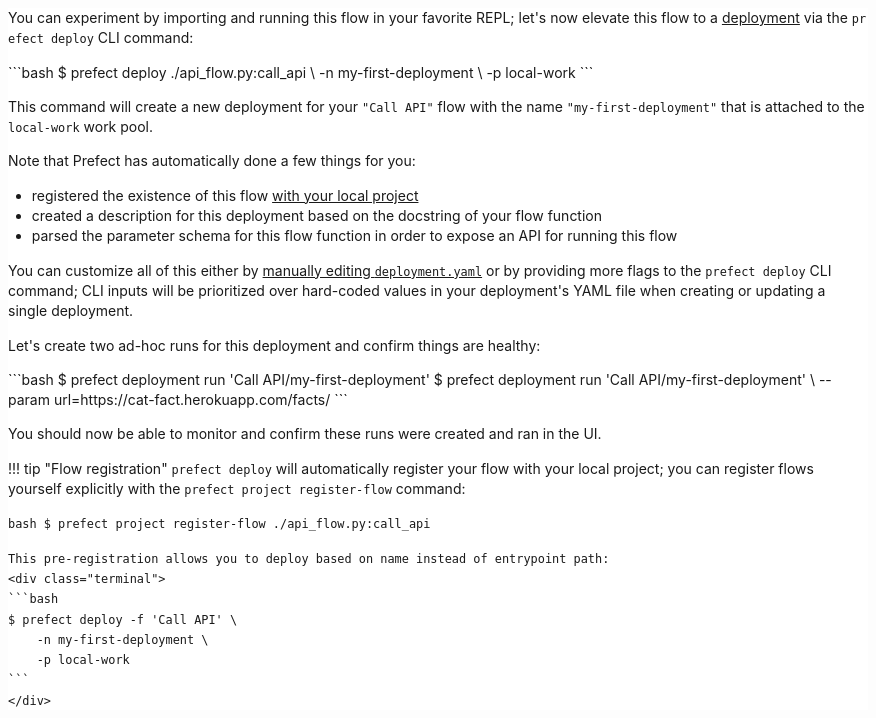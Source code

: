 You can experiment by importing and running this flow in your favorite REPL; let's now elevate this flow to a [deployment](/concepts/deployments/) via the `prefect deploy` CLI command:

<div class="terminal">
```bash
$ prefect deploy ./api_flow.py:call_api \
    -n my-first-deployment \
    -p local-work
```
</div>

This command will create a new deployment for your `"Call API"` flow with the name `"my-first-deployment"` that is attached to the `local-work` work pool.

Note that Prefect has automatically done a few things for you:

- registered the existence of this flow [with your local project](/concepts/projects/#the-prefect-directory)
- created a description for this deployment based on the docstring of your flow function
- parsed the parameter schema for this flow function in order to expose an API for running this flow

You can customize all of this either by [manually editing `deployment.yaml`](/concepts/projects/#the-deployment-yaml-file) or by providing more flags to the `prefect deploy` CLI command; CLI inputs will be prioritized over hard-coded values in your deployment's YAML file when creating or updating a single deployment.

Let's create two ad-hoc runs for this deployment and confirm things are healthy:
<div class="terminal">
```bash
$ prefect deployment run 'Call API/my-first-deployment'
$ prefect deployment run 'Call API/my-first-deployment' \
    --param url=https://cat-fact.herokuapp.com/facts/
```
</div>

You should now be able to monitor and confirm these runs were created and ran in the UI.

!!! tip "Flow registration"
    `prefect deploy` will automatically register your flow with your local project; you can register flows yourself explicitly with the `prefect project register-flow` command:
    <div class="terminal">
    ```bash
    $ prefect project register-flow ./api_flow.py:call_api
    ```
    </div>

    This pre-registration allows you to deploy based on name instead of entrypoint path:
    <div class="terminal">
    ```bash
    $ prefect deploy -f 'Call API' \
        -n my-first-deployment \
        -p local-work
    ```
    </div>
